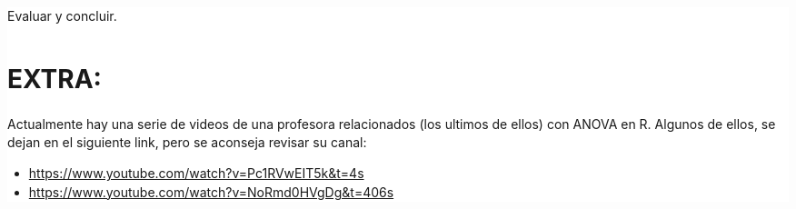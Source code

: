 Evaluar y concluir.

# EXTRA:

Actualmente hay una serie de videos de una profesora relacionados (los
ultimos de ellos) con ANOVA en R. Algunos de ellos, se dejan en el
siguiente link, pero se aconseja revisar su canal:

-   <https://www.youtube.com/watch?v=Pc1RVwEIT5k&t=4s>
-   <https://www.youtube.com/watch?v=NoRmd0HVgDg&t=406s>
